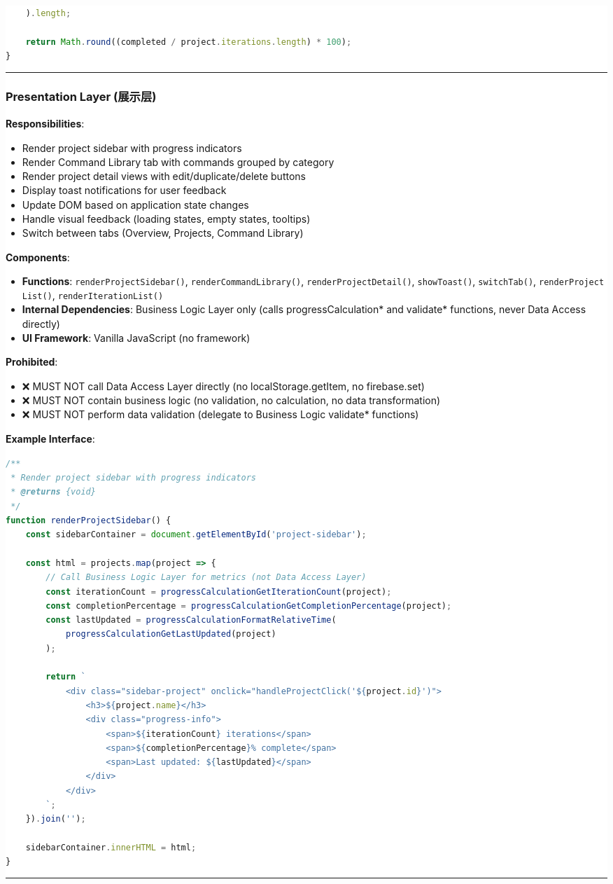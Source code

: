 ```javascript
    ).length;

    return Math.round((completed / project.iterations.length) * 100);
}
```

---

### Presentation Layer (展示层)

**Responsibilities**:
- Render project sidebar with progress indicators
- Render Command Library tab with commands grouped by category
- Render project detail views with edit/duplicate/delete buttons
- Display toast notifications for user feedback
- Update DOM based on application state changes
- Handle visual feedback (loading states, empty states, tooltips)
- Switch between tabs (Overview, Projects, Command Library)

**Components**:
- **Functions**: `renderProjectSidebar()`, `renderCommandLibrary()`, `renderProjectDetail()`, `showToast()`, `switchTab()`, `renderProjectList()`, `renderIterationList()`
- **Internal Dependencies**: Business Logic Layer only (calls progressCalculation* and validate* functions, never Data Access directly)
- **UI Framework**: Vanilla JavaScript (no framework)

**Prohibited**:
- ❌ MUST NOT call Data Access Layer directly (no localStorage.getItem, no firebase.set)
- ❌ MUST NOT contain business logic (no validation, no calculation, no data transformation)
- ❌ MUST NOT perform data validation (delegate to Business Logic validate* functions)

**Example Interface**:
```javascript
/**
 * Render project sidebar with progress indicators
 * @returns {void}
 */
function renderProjectSidebar() {
    const sidebarContainer = document.getElementById('project-sidebar');

    const html = projects.map(project => {
        // Call Business Logic Layer for metrics (not Data Access Layer)
        const iterationCount = progressCalculationGetIterationCount(project);
        const completionPercentage = progressCalculationGetCompletionPercentage(project);
        const lastUpdated = progressCalculationFormatRelativeTime(
            progressCalculationGetLastUpdated(project)
        );

        return `
            <div class="sidebar-project" onclick="handleProjectClick('${project.id}')">
                <h3>${project.name}</h3>
                <div class="progress-info">
                    <span>${iterationCount} iterations</span>
                    <span>${completionPercentage}% complete</span>
                    <span>Last updated: ${lastUpdated}</span>
                </div>
            </div>
        `;
    }).join('');

    sidebarContainer.innerHTML = html;
}
```

---